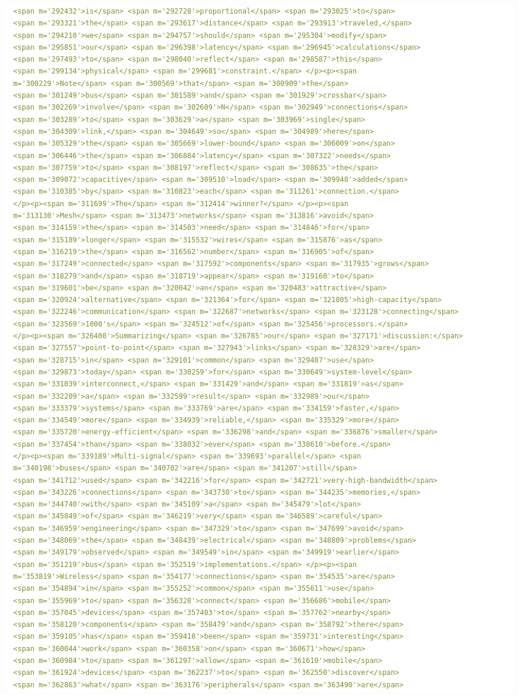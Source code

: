 ```yaml
  <span m='292432'>is</span> <span m='292728'>proportional</span> <span m='293025'>to</span>
  <span m='293321'>the</span> <span m='293617'>distance</span> <span m='293913'>traveled,</span>
  <span m='294210'>we</span> <span m='294757'>should</span> <span m='295304'>modify</span>
  <span m='295851'>our</span> <span m='296398'>latency</span> <span m='296945'>calculations</span>
  <span m='297493'>to</span> <span m='298040'>reflect</span> <span m='298587'>this</span>
  <span m='299134'>physical</span> <span m='299681'>constraint.</span> </p><p><span
  m='300229'>Note</span> <span m='300569'>that</span> <span m='300909'>the</span>
  <span m='301249'>bus</span> <span m='301589'>and</span> <span m='301929'>crossbar</span>
  <span m='302269'>involve</span> <span m='302609'>N</span> <span m='302949'>connections</span>
  <span m='303289'>to</span> <span m='303629'>a</span> <span m='303969'>single</span>
  <span m='304309'>link,</span> <span m='304649'>so</span> <span m='304989'>here</span>
  <span m='305329'>the</span> <span m='305669'>lower-bound</span> <span m='306009'>on</span>
  <span m='306446'>the</span> <span m='306884'>latency</span> <span m='307322'>needs</span>
  <span m='307759'>to</span> <span m='308197'>reflect</span> <span m='308635'>the</span>
  <span m='309072'>capacitive</span> <span m='309510'>load</span> <span m='309948'>added</span>
  <span m='310385'>by</span> <span m='310823'>each</span> <span m='311261'>connection.</span>
  </p><p><span m='311699'>The</span> <span m='312414'>winner?</span> </p><p><span
  m='313130'>Mesh</span> <span m='313473'>networks</span> <span m='313816'>avoid</span>
  <span m='314159'>the</span> <span m='314503'>need</span> <span m='314846'>for</span>
  <span m='315189'>longer</span> <span m='315532'>wires</span> <span m='315876'>as</span>
  <span m='316219'>the</span> <span m='316562'>number</span> <span m='316905'>of</span>
  <span m='317249'>connected</span> <span m='317592'>components</span> <span m='317935'>grows</span>
  <span m='318279'>and</span> <span m='318719'>appear</span> <span m='319160'>to</span>
  <span m='319601'>be</span> <span m='320042'>an</span> <span m='320483'>attractive</span>
  <span m='320924'>alternative</span> <span m='321364'>for</span> <span m='321805'>high-capacity</span>
  <span m='322246'>communication</span> <span m='322687'>networks</span> <span m='323128'>connecting</span>
  <span m='323569'>1000's</span> <span m='324512'>of</span> <span m='325456'>processors.</span>
  </p><p><span m='326400'>Summarizing</span> <span m='326785'>our</span> <span m='327171'>discussion:</span>
  <span m='327557'>point-to-point</span> <span m='327943'>links</span> <span m='328329'>are</span>
  <span m='328715'>in</span> <span m='329101'>common</span> <span m='329487'>use</span>
  <span m='329873'>today</span> <span m='330259'>for</span> <span m='330649'>system-level</span>
  <span m='331039'>interconnect,</span> <span m='331429'>and</span> <span m='331819'>as</span>
  <span m='332209'>a</span> <span m='332599'>result</span> <span m='332989'>our</span>
  <span m='333379'>systems</span> <span m='333769'>are</span> <span m='334159'>faster,</span>
  <span m='334549'>more</span> <span m='334939'>reliable,</span> <span m='335329'>more</span>
  <span m='335720'>energy-efficient</span> <span m='336298'>and</span> <span m='336876'>smaller</span>
  <span m='337454'>than</span> <span m='338032'>ever</span> <span m='338610'>before.</span>
  </p><p><span m='339189'>Multi-signal</span> <span m='339693'>parallel</span> <span
  m='340198'>buses</span> <span m='340702'>are</span> <span m='341207'>still</span>
  <span m='341712'>used</span> <span m='342216'>for</span> <span m='342721'>very-high-bandwidth</span>
  <span m='343226'>connections</span> <span m='343730'>to</span> <span m='344235'>memories,</span>
  <span m='344740'>with</span> <span m='345109'>a</span> <span m='345479'>lot</span>
  <span m='345849'>of</span> <span m='346219'>very</span> <span m='346589'>careful</span>
  <span m='346959'>engineering</span> <span m='347329'>to</span> <span m='347699'>avoid</span>
  <span m='348069'>the</span> <span m='348439'>electrical</span> <span m='348809'>problems</span>
  <span m='349179'>observed</span> <span m='349549'>in</span> <span m='349919'>earlier</span>
  <span m='351219'>bus</span> <span m='352519'>implementations.</span> </p><p><span
  m='353819'>Wireless</span> <span m='354177'>connections</span> <span m='354535'>are</span>
  <span m='354894'>in</span> <span m='355252'>common</span> <span m='355611'>use</span>
  <span m='355969'>to</span> <span m='356328'>connect</span> <span m='356686'>mobile</span>
  <span m='357045'>devices</span> <span m='357403'>to</span> <span m='357762'>nearby</span>
  <span m='358120'>components</span> <span m='358479'>and</span> <span m='358792'>there</span>
  <span m='359105'>has</span> <span m='359418'>been</span> <span m='359731'>interesting</span>
  <span m='360044'>work</span> <span m='360358'>on</span> <span m='360671'>how</span>
  <span m='360984'>to</span> <span m='361297'>allow</span> <span m='361610'>mobile</span>
  <span m='361924'>devices</span> <span m='362237'>to</span> <span m='362550'>discover</span>
  <span m='362863'>what</span> <span m='363176'>peripherals</span> <span m='363490'>are</span>
```